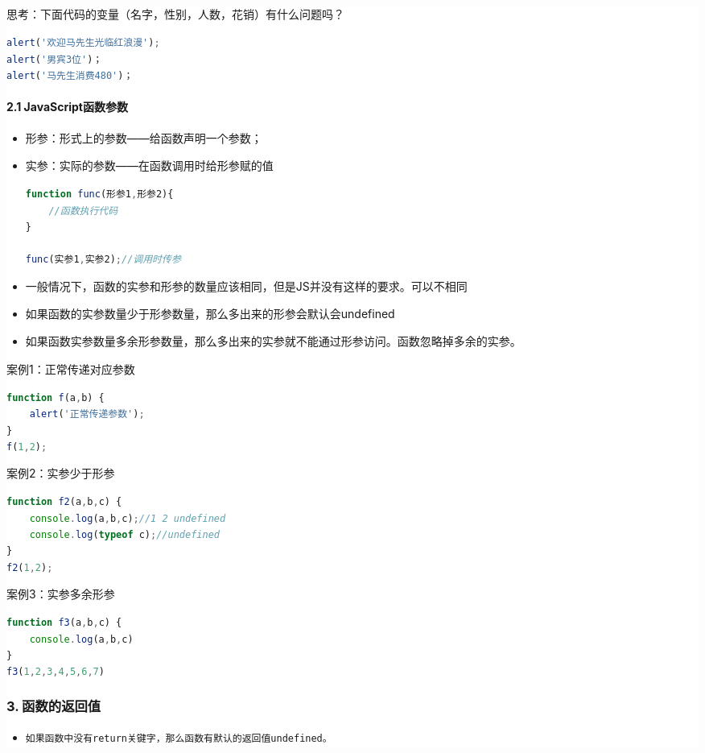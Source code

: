 思考：下面代码的变量（名字，性别，人数，花销）有什么问题吗？

```js
alert('欢迎马先生光临红浪漫');
alert('男宾3位')；
alert('马先生消费480')；
```

#### 2.1 JavaScript函数参数

- 形参：形式上的参数——给函数声明一个参数；

- 实参：实际的参数——在函数调用时给形参赋的值

  ```js
  function func(形参1,形参2){
      //函数执行代码
  }
   
  func(实参1,实参2);//调用时传参
  ```


- 一般情况下，函数的实参和形参的数量应该相同，但是JS并没有这样的要求。可以不相同
- 如果函数的实参数量少于形参数量，那么多出来的形参会默认会undefined
- 如果函数实参数量多余形参数量，那么多出来的实参就不能通过形参访问。函数忽略掉多余的实参。

案例1：正常传递对应参数

```js
function f(a,b) {
  	alert('正常传递参数');
}
f(1,2);
```

案例2：实参少于形参

```js
function f2(a,b,c) {
    console.log(a,b,c);//1 2 undefined
    console.log(typeof c);//undefined
}
f2(1,2);
```

案例3：实参多余形参

```js
function f3(a,b,c) {
    console.log(a,b,c)
}
f3(1,2,3,4,5,6,7)
```

### 3. 函数的返回值

+ `如果函数中没有return关键字，那么函数有默认的返回值undefined。`
